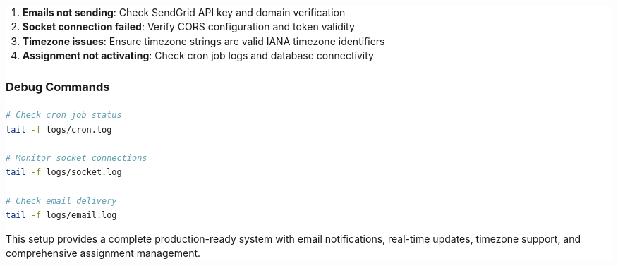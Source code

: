 1. **Emails not sending**: Check SendGrid API key and domain verification
2. **Socket connection failed**: Verify CORS configuration and token validity
3. **Timezone issues**: Ensure timezone strings are valid IANA timezone identifiers
4. **Assignment not activating**: Check cron job logs and database connectivity

### Debug Commands
```bash
# Check cron job status
tail -f logs/cron.log

# Monitor socket connections
tail -f logs/socket.log

# Check email delivery
tail -f logs/email.log
```

This setup provides a complete production-ready system with email notifications, real-time updates, timezone support, and comprehensive assignment management.
